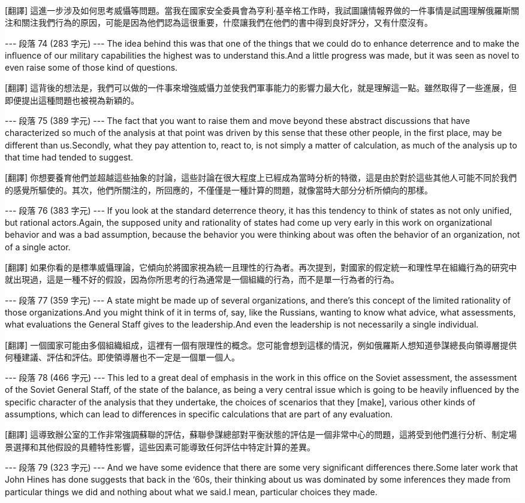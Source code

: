 [翻譯]
這進一步涉及如何思考威懾等問題。當我在國家安全委員會為亨利·基辛格工作時，我試圖讓情報界做的一件事情是試圇理解俄羅斯關注和關注我們行為的原因，可能是因為他們認為這很重要，什麼讓我們在他們的書中得到良好評分，又有什麼沒有。

--- 段落 74 (283 字元) ---
The idea behind this was that one of  the things that we could do to enhance deterrence and to make the influence of  our military capabilities the highest was to understand this.And a little progress  was made, but it was seen as novel to even raise some of those kind of questions.

[翻譯]
這背後的想法是，我們可以做的一件事來增強威懾力並使我們軍事能力的影響力最大化，就是理解這一點。雖然取得了一些進展，但即便提出這種問題也被視為新穎的。

--- 段落 75 (389 字元) ---
The fact that you want to raise them and move beyond these abstract discussions  that have characterized so much of the analysis at that point was driven by this  sense that these other people, in the first place, may be different than us.Secondly, what they pay attention to, react to, is not simply a matter of calculation,  as much of the analysis up to that time had tended to suggest.

[翻譯]
你想要養育他們並超越這些抽象的討論，這些討論在很大程度上已經成為當時分析的特徵，這是由於對於這些其他人可能不同於我們的感覺所驅使的。其次，他們所關注的，所回應的，不僅僅是一種計算的問題，就像當時大部分分析所傾向的那樣。

--- 段落 76 (383 字元) ---
If you look at the  standard deterrence theory, it has this tendency to think of states as not only  unified, but rational actors.Again, the supposed unity and rationality of states had  come up very early in this work on organizational behavior and was a bad assumption, because the behavior you were thinking about was often the behavior of an  organization, not of a single actor.

[翻譯]
如果你看的是標準威懾理論，它傾向於將國家視為統一且理性的行為者。再次提到，對國家的假定統一和理性早在組織行為的研究中就出現過，這是一種不好的假設，因為你所思考的行為通常是一個組織的行為，而不是單一行為者的行為。

--- 段落 77 (359 字元) ---
A state might be made up of several organizations, and there’s this concept of the limited rationality of those organizations.And you might think of it in terms of, say, like the Russians, wanting to know what  advice, what assessments, what evaluations the General Staff gives to the leadership.And even the leadership is not necessarily a single individual.

[翻譯]
一個國家可能由多個組織組成，這裡有一個有限理性的概念。您可能會想到這樣的情況，例如俄羅斯人想知道參謀總長向領導層提供何種建議、評估和評估。即使領導層也不一定是一個單一個人。

--- 段落 78 (466 字元) ---
This led to  a great deal of emphasis in the work in this office on the Soviet assessment, the  assessment of the Soviet General Staff, of the state of the balance, as being a very  central issue which is going to be heavily influenced by the specific character of  the analysis that they undertake, the choices of scenarios that they [make], various other kinds of assumptions, which can lead to differences in specific calculations that are part of any evaluation.

[翻譯]
這導致辦公室的工作非常強調蘇聯的評估，蘇聯參謀總部對平衡狀態的評估是一個非常中心的問題，這將受到他們進行分析、制定場景選擇和其他假設的具體特性影響，這些因素可能導致任何評估中特定計算的差異。

--- 段落 79 (323 字元) ---
And we have some evidence that there are  some very significant differences there.Some later work that John Hines has done  suggests that back in the ‘60s, their thinking about us was dominated by some  inferences they made from particular things we did and nothing about what we  said.I mean, particular choices they made.
